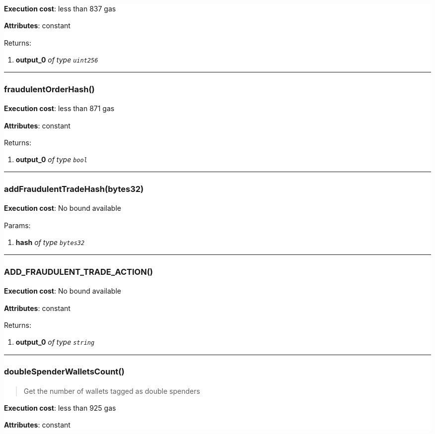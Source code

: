 
**Execution cost**: less than 837 gas

**Attributes**: constant



Returns:


1. **output_0** *of type `uint256`*

--- 
### fraudulentOrderHash()


**Execution cost**: less than 871 gas

**Attributes**: constant



Returns:


1. **output_0** *of type `bool`*

--- 
### addFraudulentTradeHash(bytes32)


**Execution cost**: No bound available


Params:

1. **hash** *of type `bytes32`*


--- 
### ADD_FRAUDULENT_TRADE_ACTION()


**Execution cost**: No bound available

**Attributes**: constant



Returns:


1. **output_0** *of type `string`*

--- 
### doubleSpenderWalletsCount()
>
>Get the number of wallets tagged as double spenders


**Execution cost**: less than 925 gas

**Attributes**: constant
